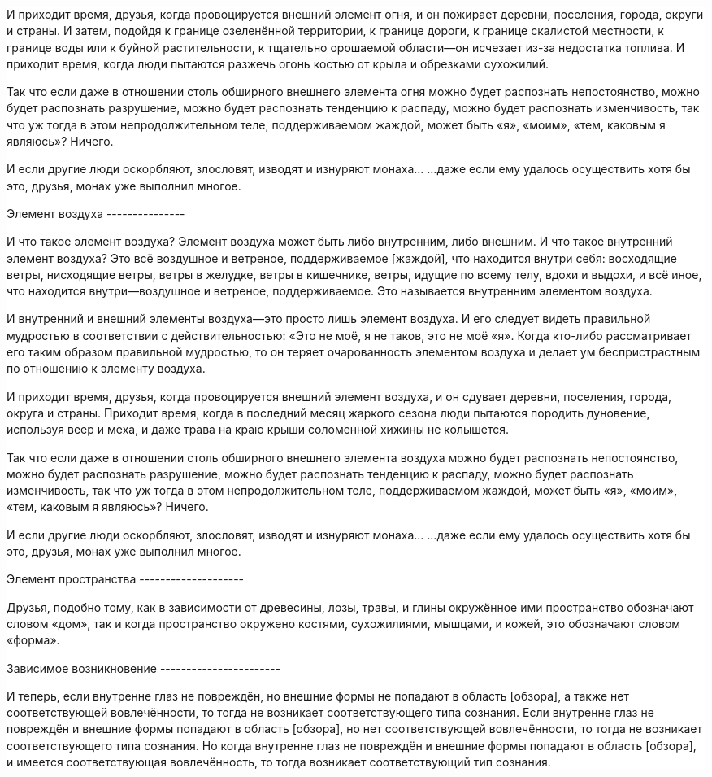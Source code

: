 И приходит время, друзья, когда провоцируется внешний элемент огня, и он пожирает деревни, поселения, города, округи и страны\. И затем, подойдя к границе озеленённой территории, к границе дороги, к границе скалистой местности, к границе воды или к буйной растительности, к тщательно орошаемой области—он исчезает из\-за недостатка топлива\. И приходит время, когда люди пытаются разжечь огонь костью от крыла и обрезками сухожилий\.

Так что если даже в отношении столь обширного внешнего элемента огня можно будет распознать непостоянство, можно будет распознать разрушение, можно будет распознать тенденцию к распаду, можно будет распознать изменчивость, так что уж тогда в этом непродолжительном теле, поддерживаемом жаждой, может быть «я», «моим», «тем, каковым я являюсь»? Ничего\.

И если другие люди оскорбляют, злословят, изводят и изнуряют монаха… …даже если ему удалось осуществить хотя бы это, друзья, монах уже выполнил многое\.

Элемент воздуха
\-\-\-\-\-\-\-\-\-\-\-\-\-\-\-

И что такое элемент воздуха? Элемент воздуха может быть либо внутренним, либо внешним\. И что такое внутренний элемент воздуха? Это всё воздушное и ветреное, поддерживаемое \[жаждой\], что находится внутри себя: восходящие ветры, нисходящие ветры, ветры в желудке, ветры в кишечнике, ветры, идущие по всему телу, вдохи и выдохи, и всё иное, что находится внутри—воздушное и ветреное, поддерживаемое\. Это называется внутренним элементом воздуха\.

И внутренний и внешний элементы воздуха—это просто лишь элемент воздуха\. И его следует видеть правильной мудростью в соответствии с действительностью: «Это не моё, я не таков, это не моё «я»\. Когда кто\-либо рассматривает его таким образом правильной мудростью, то он теряет очарованность элементом воздуха и делает ум беспристрастным по отношению к элементу воздуха\.

И приходит время, друзья, когда провоцируется внешний элемент воздуха, и он сдувает деревни, поселения, города, округа и страны\. Приходит время, когда в последний месяц жаркого сезона люди пытаются породить дуновение, используя веер и меха, и даже трава на краю крыши соломенной хижины не колышется\.

Так что если даже в отношении столь обширного внешнего элемента воздуха можно будет распознать непостоянство, можно будет распознать разрушение, можно будет распознать тенденцию к распаду, можно будет распознать изменчивость, так что уж тогда в этом непродолжительном теле, поддерживаемом жаждой, может быть «я», «моим», «тем, каковым я являюсь»? Ничего\.

И если другие люди оскорбляют, злословят, изводят и изнуряют монаха… …даже если ему удалось осуществить хотя бы это, друзья, монах уже выполнил многое\.

Элемент пространства
\-\-\-\-\-\-\-\-\-\-\-\-\-\-\-\-\-\-\-\-

Друзья, подобно тому, как в зависимости от древесины, лозы, травы, и глины окружённое ими пространство обозначают словом «дом», так и когда пространство окружено костями, сухожилиями, мышцами, и кожей, это обозначают словом «форма»\.

Зависимое возникновение
\-\-\-\-\-\-\-\-\-\-\-\-\-\-\-\-\-\-\-\-\-\-\-

И теперь, если внутренне глаз не повреждён, но внешние формы не попадают в область \[обзора\], а также нет соответствующей вовлечённости, то тогда не возникает соответствующего типа сознания\. Если внутренне глаз не повреждён и внешние формы попадают в область \[обзора\], но нет соответствующей вовлечённости, то тогда не возникает соответствующего типа сознания\. Но когда внутренне глаз не повреждён и внешние формы попадают в область \[обзора\], и имеется соответствующая вовлечённость, то тогда возникает соответствующий тип сознания\.
